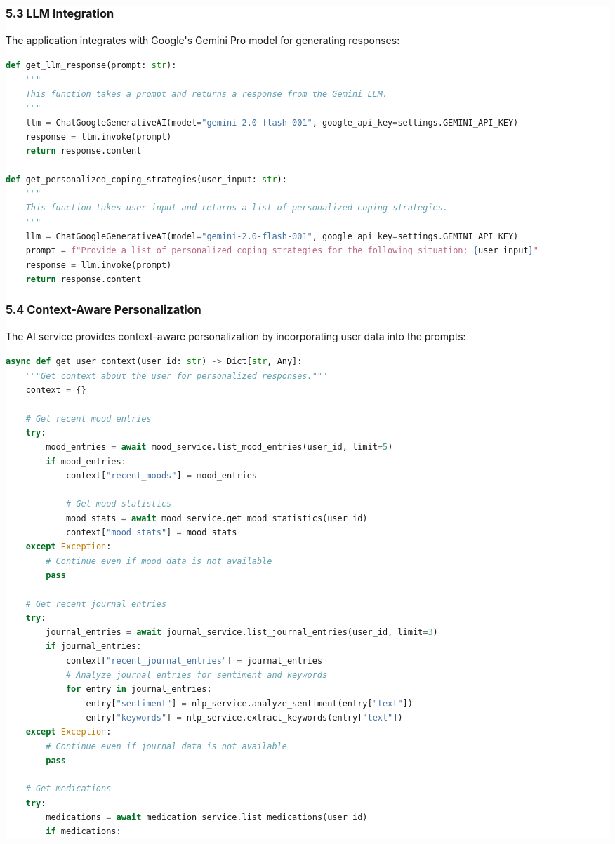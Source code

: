 ### 5.3 LLM Integration

The application integrates with Google's Gemini Pro model for generating responses:

```python
def get_llm_response(prompt: str):
    """
    This function takes a prompt and returns a response from the Gemini LLM.
    """
    llm = ChatGoogleGenerativeAI(model="gemini-2.0-flash-001", google_api_key=settings.GEMINI_API_KEY)
    response = llm.invoke(prompt)
    return response.content

def get_personalized_coping_strategies(user_input: str):
    """
    This function takes user input and returns a list of personalized coping strategies.
    """
    llm = ChatGoogleGenerativeAI(model="gemini-2.0-flash-001", google_api_key=settings.GEMINI_API_KEY)
    prompt = f"Provide a list of personalized coping strategies for the following situation: {user_input}"
    response = llm.invoke(prompt)
    return response.content
```

### 5.4 Context-Aware Personalization

The AI service provides context-aware personalization by incorporating user data into the prompts:

```python
async def get_user_context(user_id: str) -> Dict[str, Any]:
    """Get context about the user for personalized responses."""
    context = {}

    # Get recent mood entries
    try:
        mood_entries = await mood_service.list_mood_entries(user_id, limit=5)
        if mood_entries:
            context["recent_moods"] = mood_entries

            # Get mood statistics
            mood_stats = await mood_service.get_mood_statistics(user_id)
            context["mood_stats"] = mood_stats
    except Exception:
        # Continue even if mood data is not available
        pass

    # Get recent journal entries
    try:
        journal_entries = await journal_service.list_journal_entries(user_id, limit=3)
        if journal_entries:
            context["recent_journal_entries"] = journal_entries
            # Analyze journal entries for sentiment and keywords
            for entry in journal_entries:
                entry["sentiment"] = nlp_service.analyze_sentiment(entry["text"])
                entry["keywords"] = nlp_service.extract_keywords(entry["text"])
    except Exception:
        # Continue even if journal data is not available
        pass

    # Get medications
    try:
        medications = await medication_service.list_medications(user_id)
        if medications:
```